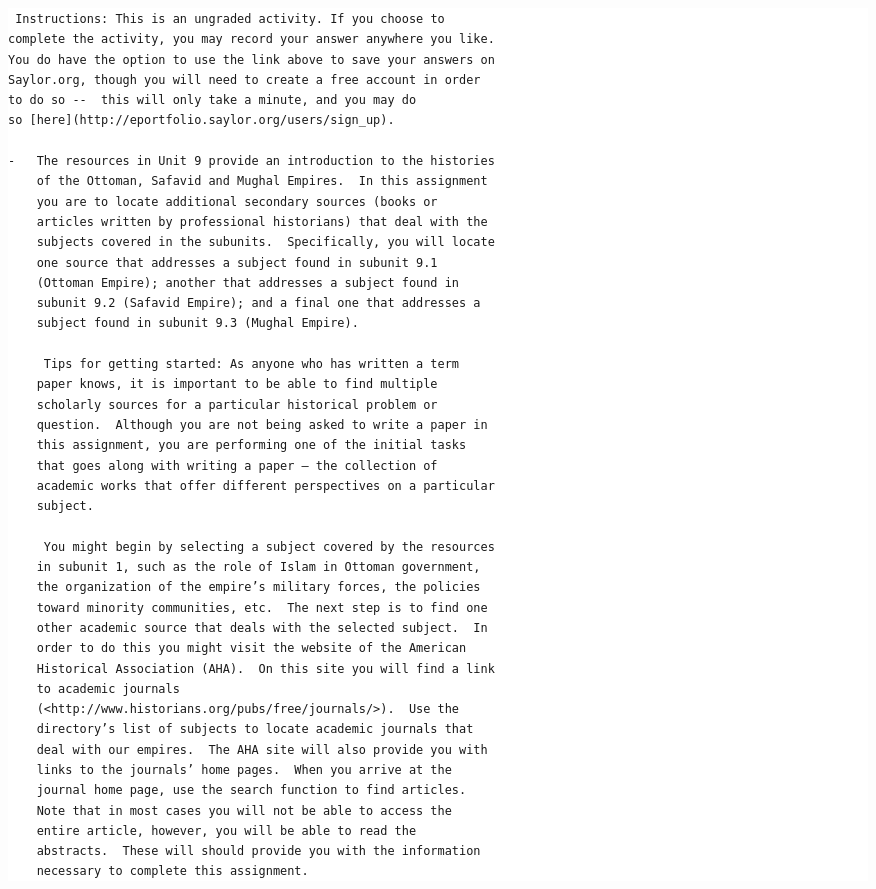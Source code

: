      Instructions: This is an ungraded activity. If you choose to
    complete the activity, you may record your answer anywhere you like.
    You do have the option to use the link above to save your answers on
    Saylor.org, though you will need to create a free account in order
    to do so --  this will only take a minute, and you may do
    so [here](http://eportfolio.saylor.org/users/sign_up).  

    -   The resources in Unit 9 provide an introduction to the histories
        of the Ottoman, Safavid and Mughal Empires.  In this assignment
        you are to locate additional secondary sources (books or
        articles written by professional historians) that deal with the
        subjects covered in the subunits.  Specifically, you will locate
        one source that addresses a subject found in subunit 9.1
        (Ottoman Empire); another that addresses a subject found in
        subunit 9.2 (Safavid Empire); and a final one that addresses a
        subject found in subunit 9.3 (Mughal Empire).   
          
         Tips for getting started: As anyone who has written a term
        paper knows, it is important to be able to find multiple
        scholarly sources for a particular historical problem or
        question.  Although you are not being asked to write a paper in
        this assignment, you are performing one of the initial tasks
        that goes along with writing a paper – the collection of
        academic works that offer different perspectives on a particular
        subject.   
          
         You might begin by selecting a subject covered by the resources
        in subunit 1, such as the role of Islam in Ottoman government,
        the organization of the empire’s military forces, the policies
        toward minority communities, etc.  The next step is to find one
        other academic source that deals with the selected subject.  In
        order to do this you might visit the website of the American
        Historical Association (AHA).  On this site you will find a link
        to academic journals
        (<http://www.historians.org/pubs/free/journals/>).  Use the
        directory’s list of subjects to locate academic journals that
        deal with our empires.  The AHA site will also provide you with
        links to the journals’ home pages.  When you arrive at the
        journal home page, use the search function to find articles. 
        Note that in most cases you will not be able to access the
        entire article, however, you will be able to read the
        abstracts.  These will should provide you with the information
        necessary to complete this assignment.


